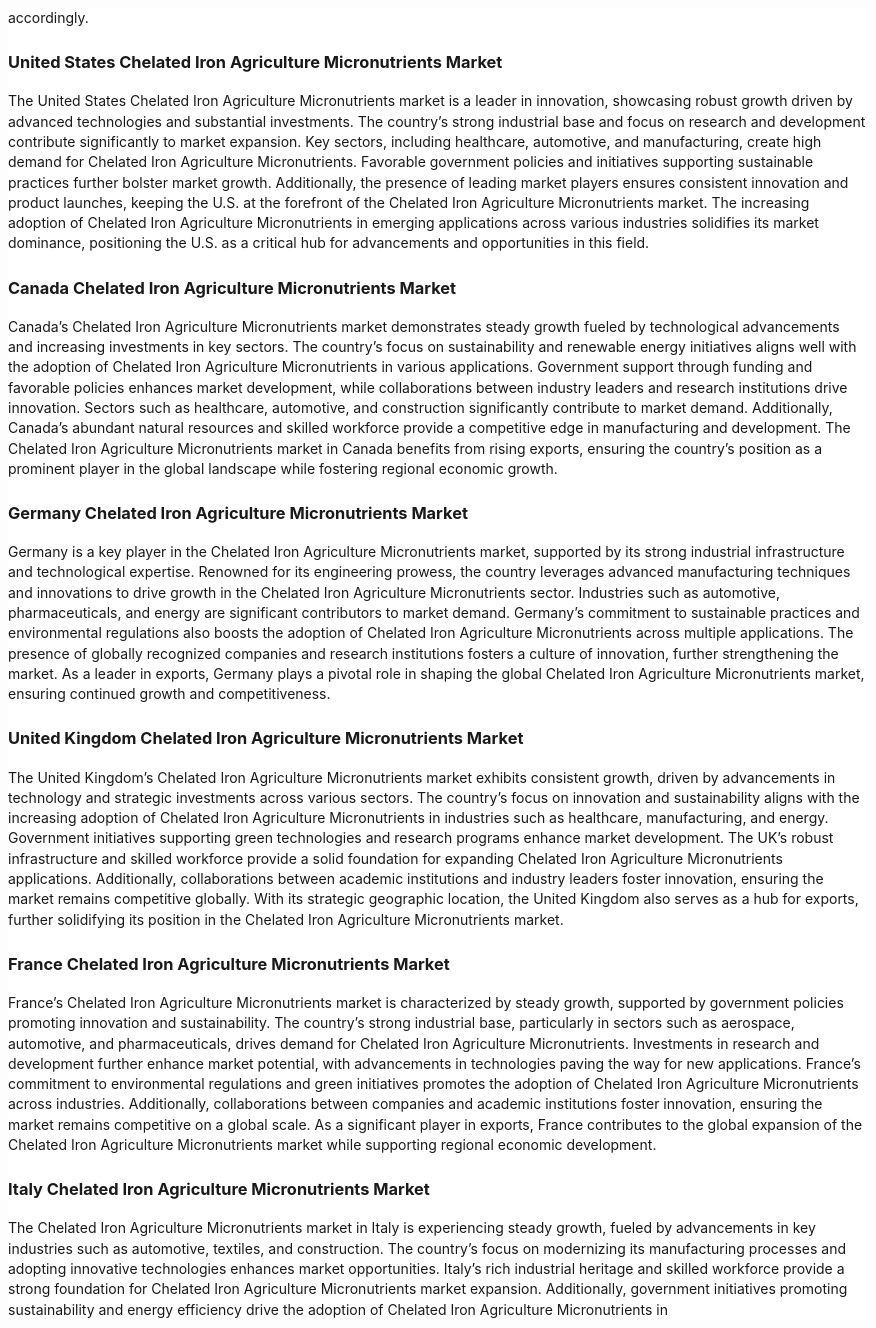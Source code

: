 accordingly.</p><h3>United States Chelated Iron Agriculture Micronutrients Market</h3><p>The United States Chelated Iron Agriculture Micronutrients market is a leader in innovation, showcasing robust growth driven by advanced technologies and substantial investments. The country&rsquo;s strong industrial base and focus on research and development contribute significantly to market expansion. Key sectors, including healthcare, automotive, and manufacturing, create high demand for Chelated Iron Agriculture Micronutrients. Favorable government policies and initiatives supporting sustainable practices further bolster market growth. Additionally, the presence of leading market players ensures consistent innovation and product launches, keeping the U.S. at the forefront of the Chelated Iron Agriculture Micronutrients market. The increasing adoption of Chelated Iron Agriculture Micronutrients in emerging applications across various industries solidifies its market dominance, positioning the U.S. as a critical hub for advancements and opportunities in this field.</p><h3>Canada Chelated Iron Agriculture Micronutrients Market</h3><p>Canada&rsquo;s Chelated Iron Agriculture Micronutrients market demonstrates steady growth fueled by technological advancements and increasing investments in key sectors. The country&rsquo;s focus on sustainability and renewable energy initiatives aligns well with the adoption of Chelated Iron Agriculture Micronutrients in various applications. Government support through funding and favorable policies enhances market development, while collaborations between industry leaders and research institutions drive innovation. Sectors such as healthcare, automotive, and construction significantly contribute to market demand. Additionally, Canada&rsquo;s abundant natural resources and skilled workforce provide a competitive edge in manufacturing and development. The Chelated Iron Agriculture Micronutrients market in Canada benefits from rising exports, ensuring the country&rsquo;s position as a prominent player in the global landscape while fostering regional economic growth.</p><h3>Germany Chelated Iron Agriculture Micronutrients Market</h3><p>Germany is a key player in the Chelated Iron Agriculture Micronutrients market, supported by its strong industrial infrastructure and technological expertise. Renowned for its engineering prowess, the country leverages advanced manufacturing techniques and innovations to drive growth in the Chelated Iron Agriculture Micronutrients sector. Industries such as automotive, pharmaceuticals, and energy are significant contributors to market demand. Germany&rsquo;s commitment to sustainable practices and environmental regulations also boosts the adoption of Chelated Iron Agriculture Micronutrients across multiple applications. The presence of globally recognized companies and research institutions fosters a culture of innovation, further strengthening the market. As a leader in exports, Germany plays a pivotal role in shaping the global Chelated Iron Agriculture Micronutrients market, ensuring continued growth and competitiveness.</p><h3>United Kingdom Chelated Iron Agriculture Micronutrients Market</h3><p>The United Kingdom&rsquo;s Chelated Iron Agriculture Micronutrients market exhibits consistent growth, driven by advancements in technology and strategic investments across various sectors. The country&rsquo;s focus on innovation and sustainability aligns with the increasing adoption of Chelated Iron Agriculture Micronutrients in industries such as healthcare, manufacturing, and energy. Government initiatives supporting green technologies and research programs enhance market development. The UK&rsquo;s robust infrastructure and skilled workforce provide a solid foundation for expanding Chelated Iron Agriculture Micronutrients applications. Additionally, collaborations between academic institutions and industry leaders foster innovation, ensuring the market remains competitive globally. With its strategic geographic location, the United Kingdom also serves as a hub for exports, further solidifying its position in the Chelated Iron Agriculture Micronutrients market.</p><h3>France Chelated Iron Agriculture Micronutrients Market</h3><p>France&rsquo;s Chelated Iron Agriculture Micronutrients market is characterized by steady growth, supported by government policies promoting innovation and sustainability. The country&rsquo;s strong industrial base, particularly in sectors such as aerospace, automotive, and pharmaceuticals, drives demand for Chelated Iron Agriculture Micronutrients. Investments in research and development further enhance market potential, with advancements in technologies paving the way for new applications. France&rsquo;s commitment to environmental regulations and green initiatives promotes the adoption of Chelated Iron Agriculture Micronutrients across industries. Additionally, collaborations between companies and academic institutions foster innovation, ensuring the market remains competitive on a global scale. As a significant player in exports, France contributes to the global expansion of the Chelated Iron Agriculture Micronutrients market while supporting regional economic development.</p><h3>Italy Chelated Iron Agriculture Micronutrients Market</h3><p>The Chelated Iron Agriculture Micronutrients market in Italy is experiencing steady growth, fueled by advancements in key industries such as automotive, textiles, and construction. The country&rsquo;s focus on modernizing its manufacturing processes and adopting innovative technologies enhances market opportunities. Italy&rsquo;s rich industrial heritage and skilled workforce provide a strong foundation for Chelated Iron Agriculture Micronutrients market expansion. Additionally, government initiatives promoting sustainability and energy efficiency drive the adoption of Chelated Iron Agriculture Micronutrients in